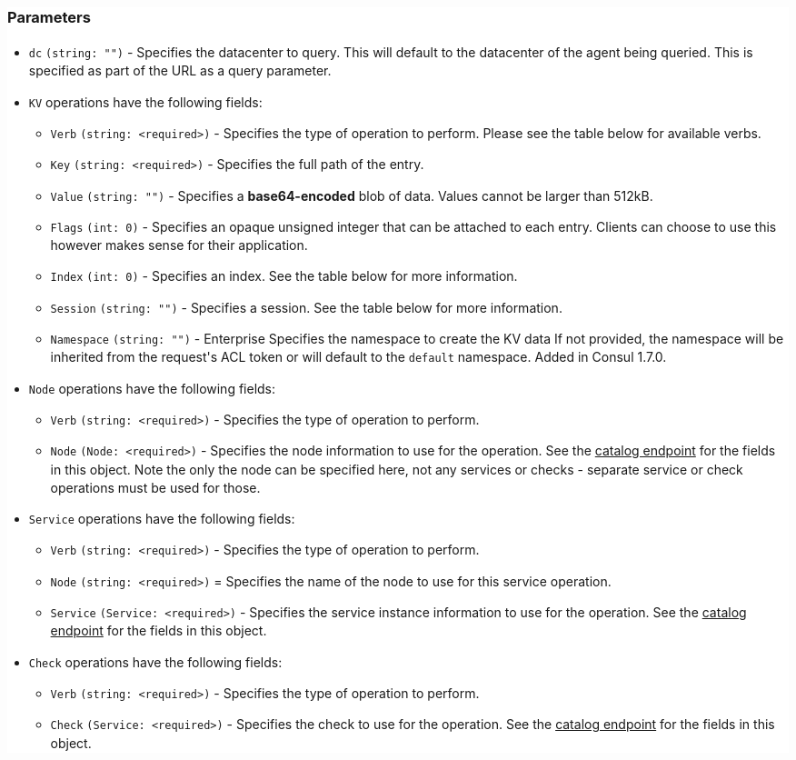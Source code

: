 ### Parameters

- `dc` `(string: "")` - Specifies the datacenter to query. This will default
  to the datacenter of the agent being queried. This is specified as part of the
  URL as a query parameter.

- `KV` operations have the following fields:

  - `Verb` `(string: <required>)` - Specifies the type of operation to perform.
    Please see the table below for available verbs.

  - `Key` `(string: <required>)` - Specifies the full path of the entry.

  - `Value` `(string: "")` - Specifies a **base64-encoded** blob of data. Values
    cannot be larger than 512kB.

  - `Flags` `(int: 0)` - Specifies an opaque unsigned integer that can be
    attached to each entry. Clients can choose to use this however makes sense
    for their application.

  - `Index` `(int: 0)` - Specifies an index. See the table below for more
    information.

  - `Session` `(string: "")` - Specifies a session. See the table below for more
    information.

  - `Namespace` `(string: "")` - <span class="label-enterprise">Enterprise</span> Specifies the namespace to
    create the KV data If not provided, the namespace will be inherited from the
    request's ACL token or will default to the `default` namespace. Added in Consul 1.7.0.
    
- `Node` operations have the following fields:

  - `Verb` `(string: <required>)` - Specifies the type of operation to perform.

  - `Node` `(Node: <required>)` - Specifies the node information to use
  for the operation. See the [catalog endpoint](/api/catalog.html#parameters) for the fields in this object. Note the only the node can be specified here, not any services or checks - separate service or check operations must be used for those.

- `Service` operations have the following fields:

  - `Verb` `(string: <required>)` - Specifies the type of operation to perform.

  - `Node` `(string: <required>)` = Specifies the name of the node to use for
  this service operation.

  - `Service` `(Service: <required>)` - Specifies the service instance  information to use
  for the operation. See the [catalog endpoint](/api/catalog.html#parameters) for the fields in this object.

- `Check` operations have the following fields:

  - `Verb` `(string: <required>)` - Specifies the type of operation to perform.

  - `Check` `(Service: <required>)` - Specifies the check to use
  for the operation. See the [catalog endpoint](/api/catalog.html#parameters) for the fields in this object.
